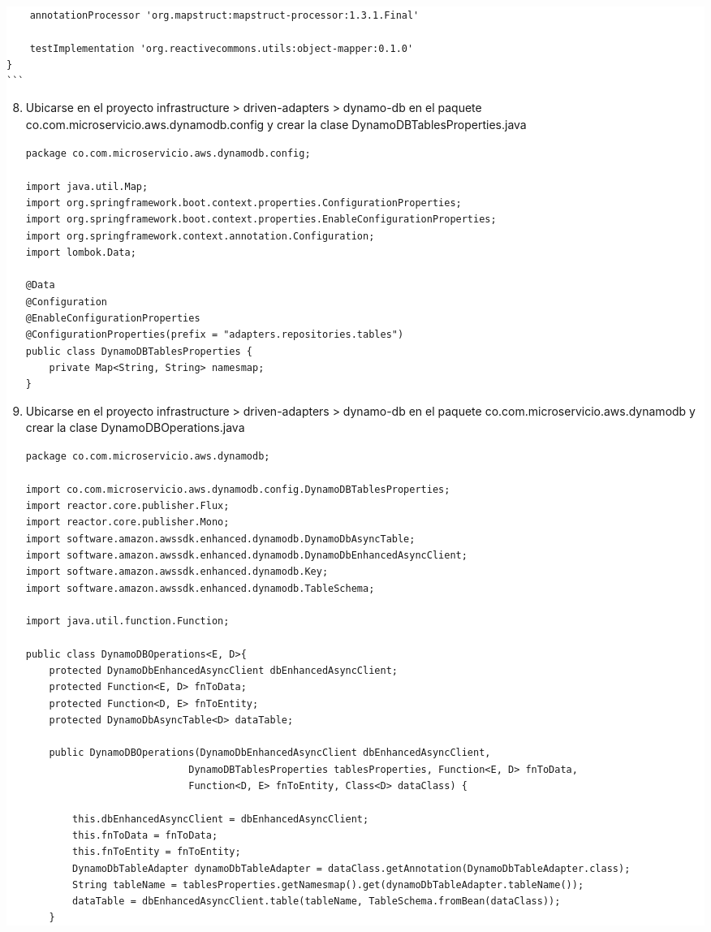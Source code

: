         annotationProcessor 'org.mapstruct:mapstruct-processor:1.3.1.Final'

        testImplementation 'org.reactivecommons.utils:object-mapper:0.1.0'
    }
    ```

8. Ubicarse en el proyecto infrastructure > driven-adapters > dynamo-db en el paquete co.com.microservicio.aws.dynamodb.config y crear la clase DynamoDBTablesProperties.java
    ```
    package co.com.microservicio.aws.dynamodb.config;

    import java.util.Map;
    import org.springframework.boot.context.properties.ConfigurationProperties;
    import org.springframework.boot.context.properties.EnableConfigurationProperties;
    import org.springframework.context.annotation.Configuration;
    import lombok.Data;

    @Data
    @Configuration
    @EnableConfigurationProperties
    @ConfigurationProperties(prefix = "adapters.repositories.tables")
    public class DynamoDBTablesProperties {
        private Map<String, String> namesmap;
    }
    ```

9. Ubicarse en el proyecto infrastructure > driven-adapters > dynamo-db en el paquete co.com.microservicio.aws.dynamodb y crear la clase DynamoDBOperations.java
    ```
    package co.com.microservicio.aws.dynamodb;

    import co.com.microservicio.aws.dynamodb.config.DynamoDBTablesProperties;
    import reactor.core.publisher.Flux;
    import reactor.core.publisher.Mono;
    import software.amazon.awssdk.enhanced.dynamodb.DynamoDbAsyncTable;
    import software.amazon.awssdk.enhanced.dynamodb.DynamoDbEnhancedAsyncClient;
    import software.amazon.awssdk.enhanced.dynamodb.Key;
    import software.amazon.awssdk.enhanced.dynamodb.TableSchema;

    import java.util.function.Function;

    public class DynamoDBOperations<E, D>{
        protected DynamoDbEnhancedAsyncClient dbEnhancedAsyncClient;
        protected Function<E, D> fnToData;
        protected Function<D, E> fnToEntity;
        protected DynamoDbAsyncTable<D> dataTable;

        public DynamoDBOperations(DynamoDbEnhancedAsyncClient dbEnhancedAsyncClient,
                                DynamoDBTablesProperties tablesProperties, Function<E, D> fnToData,
                                Function<D, E> fnToEntity, Class<D> dataClass) {

            this.dbEnhancedAsyncClient = dbEnhancedAsyncClient;
            this.fnToData = fnToData;
            this.fnToEntity = fnToEntity;
            DynamoDbTableAdapter dynamoDbTableAdapter = dataClass.getAnnotation(DynamoDbTableAdapter.class);
            String tableName = tablesProperties.getNamesmap().get(dynamoDbTableAdapter.tableName());
            dataTable = dbEnhancedAsyncClient.table(tableName, TableSchema.fromBean(dataClass));
        }
